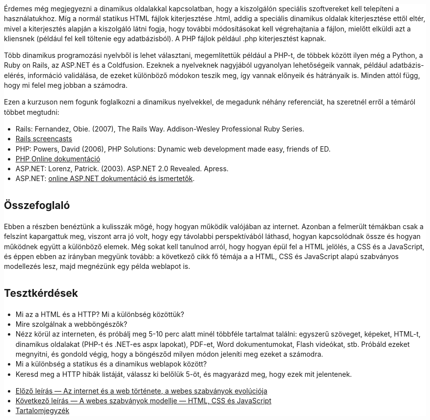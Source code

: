 <p>Érdemes még megjegyezni a dinamikus oldalakkal kapcsolatban, hogy a kiszolgálón speciális szoftvereket kell telepíteni a használatukhoz. Míg a normál statikus HTML fájlok kiterjesztése .html, addig a speciális dinamikus oldalak kiterjesztése ettől eltér, mivel a kiterjesztés alapján a kiszolgáló látni fogja, hogy további módosításokat kell végrehajtania a fájlon, mielőtt elküldi azt a kliensnek (például fel kell töltenie egy adatbázisból). A PHP fájlok például .php kiterjesztést kapnak.</p>

<p>Több dinamikus programozási nyelvből is lehet választani, megemlítettük például a PHP-t, de többek között ilyen még a Python, a Ruby on Rails, az ASP.NET és a Coldfusion. Ezeknek a nyelveknek nagyjából ugyanolyan lehetőségeik vannak, például adatbázis-elérés, információ validálása, de ezeket különböző módokon teszik meg, így vannak előnyeik és hátrányaik is. Minden attól függ, hogy mi felel meg jobban a számodra.</p>

<p>Ezen a kurzuson nem fogunk foglalkozni a dinamikus nyelvekkel, de megadunk néhány referenciát, ha szeretnél erről a témáról többet megtudni:</p>

<ul>
  <li>Rails: Fernandez, Obie. (2007), The Rails Way. Addison-Wesley Professional Ruby Series. </li>
  <li><a href="http://www.rubyonrails.org/screencasts">Rails screencasts</a></li>
  <li>PHP: Powers, David (2006), PHP Solutions: Dynamic web development made easy, friends of ED. </li>
  <li><a href="http://www.php.net/docs.php">PHP Online dokumentáció</a></li>
  <li>ASP.NET: Lorenz, Patrick. (2003). ASP.NET 2.0 Revealed. Apress. </li>
  <li>ASP.NET: <a href="http://asp.net/">online ASP.NET dokumentáció és ismertetők</a>.</li>
</ul>

<h2 id="osszefoglalo">Összefoglaló</h2>

<p>Ebben a részben benéztünk a kulisszák mögé, hogy hogyan működik valójában az internet. Azonban a felmerült témákban csak a felszínt kapargattuk meg, viszont arra jó volt, hogy egy távolabbi perspektívából láthasd, hogyan kapcsolódnak össze és hogyan működnek együtt a különböző elemek. Még sokat kell tanulnod arról, hogy hogyan épül fel a HTML jelölés, a CSS és a JavaScript, és éppen ebben az irányban megyünk tovább: a következő cikk fő témája a a HTML, CSS és JavaScript alapú szabványos modellezés lesz, majd megnézünk egy példa weblapot is.</p>

<h2 id="tesztkerdesek">Tesztkérdések</h2>

<ul>
  <li>Mi az a HTML és a HTTP? Mi a különbség közöttük?</li>
  <li>Mire szolgálnak a webböngészők?</li>
  <li>Nézz körül az interneten, és próbálj meg 5-10 perc alatt minél többféle tartalmat találni: egyszerű szöveget, képeket, HTML-t, dinamikus oldalakat (PHP-t és .NET-es aspx lapokat), PDF-et, Word dokumentumokat, Flash videókat, stb. Próbáld ezeket megnyitni, és gondold végig, hogy a böngésződ milyen módon jeleníti meg ezeket a számodra.</li>
  <li>Mi a különbség a statikus és a dinamikus weblapok között?</li>
  <li>Keresd meg a HTTP hibák listáját, válassz ki belőlük 5-öt, és magyarázd meg, hogy ezek mit jelentenek.</li>
</ul>

<ul class="seriesNav">
<li class="prev"><a rel="prev" href="http://dev.opera.com/articles/view/2-az-internet-es-a-web-tortenete/" title="hivatkozás a sorozat előző leírására">Előző leírás — Az internet és a web története, a webes szabványok evolúciója</a></li>
<li class="next"><a rel="next" href="http://dev.opera.com/articles/view/4-a-webes-szabvanyok-modellje/">Következő leírás — A webes szabványok modellje — HTML, CSS és JavaScript</a></li>
<li><a rel="index" href="http://dev.opera.com/articles/view/1-bevezeto-a-webes-szabvanyokba/#tartalom">Tartalomjegyzék</a></li>
</ul>
